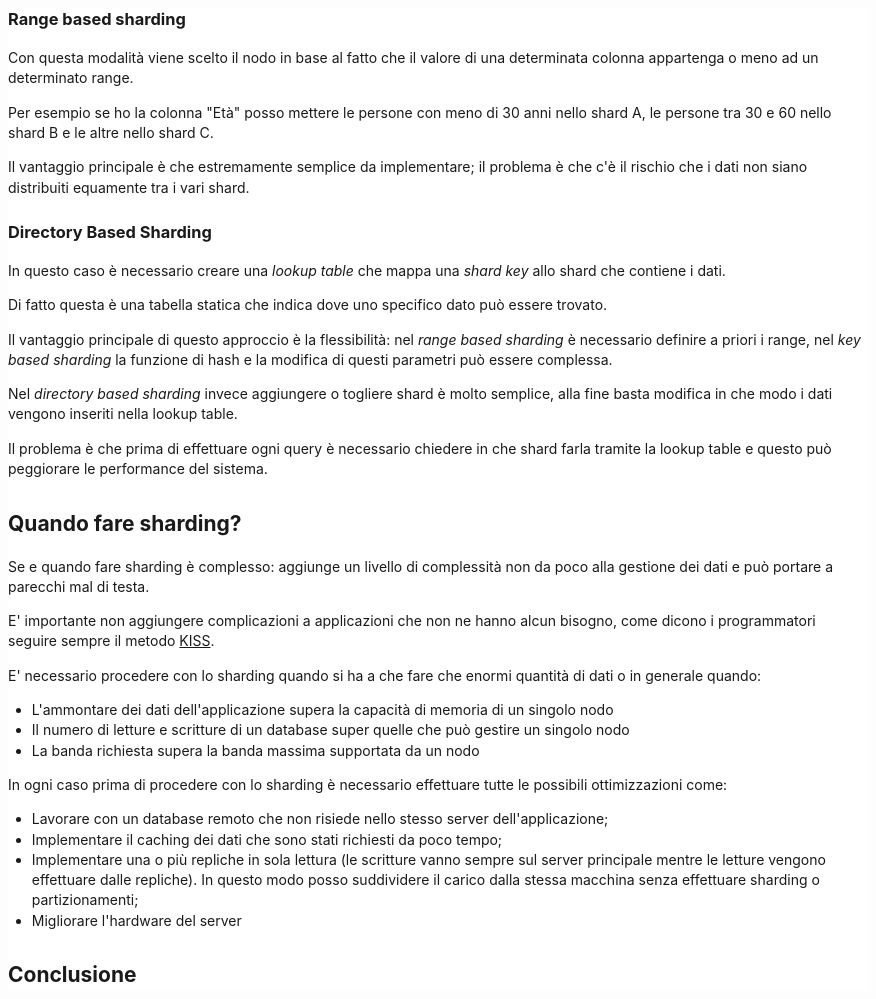 ### Range based sharding

Con questa modalità viene scelto il nodo in base al fatto che il valore di una determinata colonna appartenga o meno ad un determinato range.

Per esempio se ho la colonna "Età" posso mettere le persone con meno di 30 anni nello shard A, le persone tra 30 e 60 nello shard B e le altre nello shard C.

Il vantaggio principale è che estremamente semplice da implementare; il problema è che c'è il rischio che i dati non siano distribuiti equamente tra i vari shard.

### Directory Based Sharding

In questo caso è necessario creare una _lookup table_ che mappa una _shard key_ allo shard che contiene i dati.

Di fatto questa è una tabella statica che indica dove uno specifico dato può essere trovato.

Il vantaggio principale di questo approccio è la flessibilità: nel _range based sharding_ è necessario definire a priori i range, nel _key based sharding_ la funzione di hash e la modifica di questi parametri può essere complessa.

Nel _directory based sharding_ invece aggiungere o togliere shard è molto semplice, alla fine basta modifica in che modo i dati vengono inseriti nella lookup table.

Il problema è che prima di effettuare ogni query è necessario chiedere in che shard farla tramite la lookup table e questo può peggiorare le performance del sistema.

## Quando fare sharding?

Se e quando fare sharding è complesso: aggiunge un livello di complessità non da poco alla gestione dei dati e può portare a parecchi mal di testa.

E' importante non aggiungere complicazioni a applicazioni che non ne hanno alcun bisogno, come dicono i programmatori seguire sempre il metodo [KISS](https://www.google.com/url?sa=t&rct=j&q=&esrc=s&source=web&cd=&cad=rja&uact=8&ved=2ahUKEwj4rNf5r8j2AhVDMewKHYoxAHYQFnoECAgQAQ&url=https%3A%2F%2Fit.wikipedia.org%2Fwiki%2FKISS_(principio)&usg=AOvVaw2PWFzfR7NN7FOZDgyxSTOJ).

E' necessario procedere con lo sharding quando si ha a che fare che enormi quantità di dati o in generale quando:

- L'ammontare dei dati dell'applicazione supera la capacità di memoria di un singolo nodo
- Il numero di letture e scritture di un database super quelle che può gestire un singolo nodo
- La banda richiesta supera la banda massima supportata da un nodo

In ogni caso prima di procedere con lo sharding è necessario effettuare tutte le possibili ottimizzazioni come:

- Lavorare con un database remoto che non risiede nello stesso server dell'applicazione;
- Implementare il caching dei dati che sono stati richiesti da poco tempo;
- Implementare una o più repliche in sola lettura (le scritture vanno sempre sul server principale mentre le letture vengono effettuare dalle repliche). In questo modo posso suddividere il carico dalla stessa macchina senza effettuare sharding o partizionamenti;
- Migliorare l'hardware del server

## Conclusione
